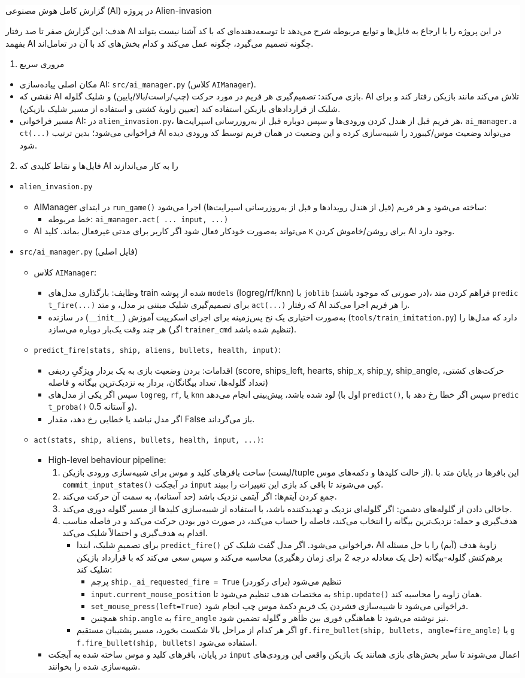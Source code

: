 گزارش کامل هوش مصنوعی (AI) در پروژه Alien-invasion

هدف: این گزارش صفر تا صد رفتار AI در این پروژه را با ارجاع به فایل‌ها و توابع مربوطه شرح می‌دهد تا توسعه‌دهنده‌ای که با کد آشنا نیست بتواند بفهمد AI چگونه تصمیم می‌گیرد، چگونه عمل می‌کند و کدام بخش‌های کد با آن در تعامل‌اند.

1) مروری سریع

- مکان اصلی پیاده‌سازی AI: `src/ai_manager.py` (کلاس `AIManager`).
- نقشی که AI بازی می‌کند: تصمیم‌گیری هر فریم در مورد حرکت (چپ/راست/بالا/پایین) و شلیک گلوله. AI تلاش می‌کند مانند بازیکن رفتار کند و برای شلیک از قراردادهای بازیکن استفاده کند (تعیین زاویهٔ کشتی و استفاده از مسیر شلیک بازیکن).
- مسیر فراخوانی AI: در `alien_invasion.py`، هر فریم قبل از هندل کردن ورودی‌ها و سپس دوباره قبل از به‌روزرسانی اسپرايت‌ها، `ai_manager.act(...)` فراخوانی می‌شود؛ بدین ترتیب AI می‌تواند وضعیت موس/کیبورد را شبیه‌سازی کرده و این وضعیت در همان فریم توسط کد ورودی دیده شود.

2) فایل‌ها و نقاط کلیدی که AI را به کار می‌اندازند

- `alien_invasion.py`
  - AIManager در ابتدای `run_game()` ساخته می‌شود و هر فریم (قبل از هندل رویدادها و قبل از به‌روزرسانی اسپرايت‌ها) اجرا می‌شود:
    - خط مربوطه: `ai_manager.act( ... input, ...)`
  - AI می‌تواند به‌صورت خودکار فعال شود اگر کاربر برای مدتی غیرفعال بماند. کلید `K` برای روشن/خاموش کردن AI وجود دارد.

- `src/ai_manager.py` (فایل اصلی)
  - کلاس `AIManager`:
    - وظایف: بارگذاری مدل‌های train شده از پوشه `models` (logreg/rf/knn) با `joblib` (در صورتی که موجود باشند)، فراهم کردن متد `predict_fire(...)` برای تصمیم‌گیری شلیک مبتنی بر مدل، و متد `act(...)` که رفتار AI را هر فریم اجرا می‌کند.
    - در سازنده (`__init__`) به‌صورت اختیاری یک نخ پس‌زمینه برای اجرای اسکریپت آموزش (`tools/train_imitation.py`) دارد که مدل‌ها را هر چند وقت یک‌بار دوباره می‌سازد (اگر `trainer_cmd` تنظیم شده باشد).

  - `predict_fire(stats, ship, aliens, bullets, health, input)`:
    - اقدامات: بردن وضعیت بازی به یک بردار ویژگیِ ردیفی (score, ships_left, hearts, ship_x, ship_y, ship_angle, حرکت‌های کشتی، تعداد گلوله‌ها، تعداد بیگانگان، بردار به نزدیک‌ترین بیگانه و فاصله)
    - سپس اگر یکی از مدل‌های `logreg`, `rf`, یا `knn` لود شده باشد، پیش‌بینی انجام می‌دهد (اول با `predict()`, سپس اگر خطا رخ دهد با `predict_proba()` و آستانه 0.5).
    - اگر مدل نباشد یا خطایی رخ دهد، مقدار False باز می‌گرداند.

  - `act(stats, ship, aliens, bullets, health, input, ...)`:
    - High-level behaviour pipeline:
      1. ساخت بافرهای کلید و موس برای شبیه‌سازی ورودی بازیکن (لیست/tuple از حالت کلیدها و دکمه‌های موس). این بافرها در پایان متد با `commit_input_states()` در آبجکت `input` کپی می‌شوند تا باقی کد بازی این تغییرات را ببیند.
      2. جمع کردن آیتم‌ها: اگر آیتمی نزدیک باشد (حد آستانه)، به سمت آن حرکت می‌کند.
      3. جاخالی دادن از گلوله‌های دشمن: اگر گلوله‌ای نزدیک و تهدیدکننده باشد، با استفاده از شبیه‌سازی کلیدها از مسیر گلوله دوری می‌کند.
      4. هدف‌گیری و حمله: نزدیک‌ترین بیگانه را انتخاب می‌کند، فاصله را حساب می‌کند، در صورت دور بودن حرکت می‌کند و در فاصله مناسب اقدام به هدف‌گیری و احتمالاً شلیک می‌کند.
         - برای تصمیمِ شلیک، ابتدا `predict_fire()` فراخوانی می‌شود. اگر مدل گفت شلیک کن، AI زاویهٔ هدف (آیم) را با حل مسئله برهم‌کنش گلوله-بیگانه (حل یک معادله درجه 2 برای زمان رهگیری) محاسبه می‌کند و سپس سعی می‌کند که با قرارداد بازیکن شلیک کند:
           - پرچم `ship._ai_requested_fire = True` تنظیم می‌شود (برای رکوردر)
           - `input.current_mouse_position` به مختصات هدف تنظیم می‌شود تا `ship.update()` همان زاویه را محاسبه کند.
           - `set_mouse_press(left=True)` فراخوانی می‌شود تا شبیه‌سازی فشردن یک فریمِ دکمهٔ موس چپ انجام شود.
           - همچنین `ship.angle` به `fire_angle` نیز نوشته می‌شود تا هماهنگی فوری بین ظاهر و گلوله تضمین شود.
         - اگر هر کدام از مراحل بالا شکست بخورد، مسیر پشتیبان مستقیم `gf.fire_bullet(ship, bullets, angle=fire_angle)` یا `gf.fire_bullet(ship, bullets)` استفاده می‌شود.
    - در پایان، بافرهای کلید و موس ساخته شده به آبجکت `input` اعمال می‌شوند تا سایر بخش‌های بازی همانند یک بازیکن واقعی این ورودی‌های شبیه‌سازی شده را بخوانند.
